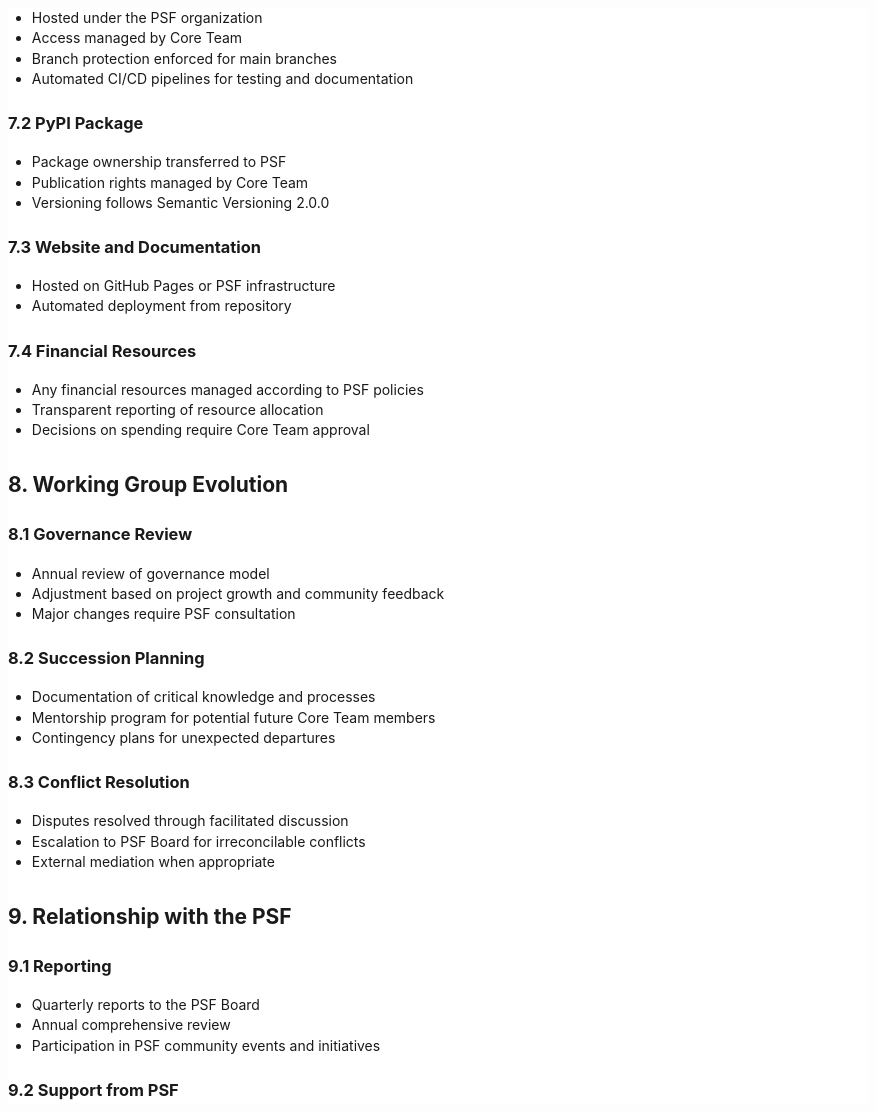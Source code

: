 - Hosted under the PSF organization
- Access managed by Core Team
- Branch protection enforced for main branches
- Automated CI/CD pipelines for testing and documentation

### 7.2 PyPI Package

- Package ownership transferred to PSF
- Publication rights managed by Core Team
- Versioning follows Semantic Versioning 2.0.0

### 7.3 Website and Documentation

- Hosted on GitHub Pages or PSF infrastructure
- Automated deployment from repository

### 7.4 Financial Resources

- Any financial resources managed according to PSF policies
- Transparent reporting of resource allocation
- Decisions on spending require Core Team approval

## 8. Working Group Evolution

### 8.1 Governance Review

- Annual review of governance model
- Adjustment based on project growth and community feedback
- Major changes require PSF consultation

### 8.2 Succession Planning

- Documentation of critical knowledge and processes
- Mentorship program for potential future Core Team members
- Contingency plans for unexpected departures

### 8.3 Conflict Resolution

- Disputes resolved through facilitated discussion
- Escalation to PSF Board for irreconcilable conflicts
- External mediation when appropriate

## 9. Relationship with the PSF

### 9.1 Reporting

- Quarterly reports to the PSF Board
- Annual comprehensive review
- Participation in PSF community events and initiatives

### 9.2 Support from PSF
